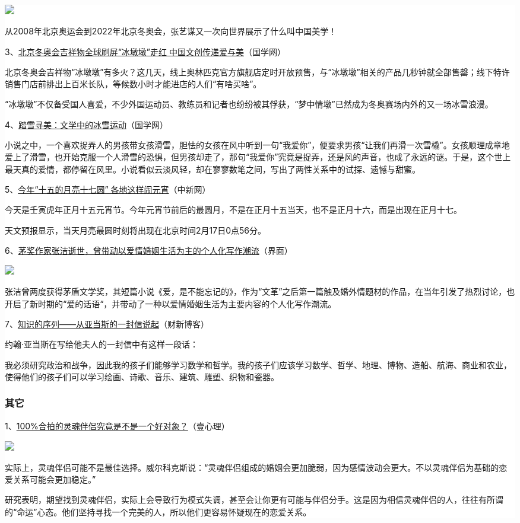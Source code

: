 <p class="weekly-img"><img src="https://resource.meihua.info/lrVqDARI0dhC6uLmZf7QU-qzH7_c?imageView2/2/w/1350/format/gif" referrerpolicy="no-referrer"></p>

从2008年北京奥运会到2022年北京冬奥会，张艺谋又一次向世界展示了什么叫中国美学！

3、<a href="http://www.guoxue.com/?p=49376" target="_blank">北京冬奥会吉祥物全球刷屏“冰墩墩”走红 中国文创传递爱与美</a>（国学网）

北京冬奥会吉祥物“冰墩墩”有多火？这几天，线上奥林匹克官方旗舰店定时开放预售，与“冰墩墩”相关的产品几秒钟就全部售罄；线下特许销售门店前排出上百米长队，等候数小时才能进店的人们“有啥买啥”。

“冰墩墩”不仅备受国人喜爱，不少外国运动员、教练员和记者也纷纷被其俘获，“梦中情墩”已然成为冬奥赛场内外的又一场冰雪浪漫。

4、<a href="http://www.guoxue.com/?p=49336" target="_blank">踏雪寻美：文学中的冰雪运动</a>（国学网）

小说之中，一个喜欢捉弄人的男孩带女孩滑雪，胆怯的女孩在风中听到一句“我爱你”，便要求男孩“让我们再滑一次雪橇”。女孩顺理成章地爱上了滑雪，也开始克服一个人滑雪的恐惧，但男孩却走了，那句“我爱你”究竟是捉弄，还是风的声音，也成了永远的谜。于是，这个世上最天真的爱情，都停留在风里。小说看似云淡风轻，却在寥寥数笔之间，写出了两性关系中的试探、遗憾与甜蜜。

5、<a href="http://www.chinanews.com/sh/2022/02-15/9677101.shtml" target="_blank">今年“十五的月亮十七圆” 各地这样闹元宵</a>（中新网）

今天是壬寅虎年正月十五元宵节。今年元宵节前后的最圆月，不是在正月十五当天，也不是正月十六，而是出现在正月十七。

天文预报显示，当天月亮最圆时刻将出现在北京时间2月17日0点56分。

6、<a href="https://www.jiemian.com/article/7079785.html" target="_blank">茅奖作家张洁逝世，曾带动以爱情婚姻生活为主的个人化写作潮流</a>（界面）

<p class="weekly-img"><img src="https://img1.jiemian.com/101/original/20220207/164422783810740500_a700x398.jpg" referrerpolicy="no-referrer"></p>

张洁曾两度获得茅盾文学奖，其短篇小说《爱，是不能忘记的》，作为“文革”之后第一篇触及婚外情题材的作品，在当年引发了热烈讨论，也开启了新时期的“爱的话语“，并带动了一种以爱情婚姻生活为主要内容的个人化写作潮流。 

7、<a href="http://lvnaiji.blog.caixin.com/archives/254405" target="_blank">知识的序列——从亚当斯的一封信说起</a>（财新博客）

约翰·亚当斯在写给他夫人的一封信中有这样一段话：

我必须研究政治和战争，因此我的孩子们能够学习数学和哲学。我的孩子们应该学习数学、哲学、地理、博物、造船、航海、商业和农业，使得他们的孩子们可以学习绘画、诗歌、音乐、建筑、雕塑、织物和瓷器。

### 其它

1、<a href="https://www.xinli001.com/info/100481686/" target="_blank">100%合拍的灵魂伴侣究竟是不是一个好对象？</a>（壹心理）

<p class="weekly-img"><img src="https://ossimg.xinli001.com/20220218/79592f1a4262b4cfaa4947cf851392f0.jpeg" referrerpolicy="no-referrer"></p>

实际上，灵魂伴侣可能不是最佳选择。威尔科克斯说：“灵魂伴侣组成的婚姻会更加脆弱，因为感情波动会更大。不以灵魂伴侣为基础的恋爱关系可能会更加稳定。”

研究表明，期望找到灵魂伴侣，实际上会导致行为模式失调，甚至会让你更有可能与伴侣分手。这是因为相信灵魂伴侣的人，往往有所谓的“命运”心态。他们坚持寻找一个完美的人，所以他们更容易怀疑现在的恋爱关系。